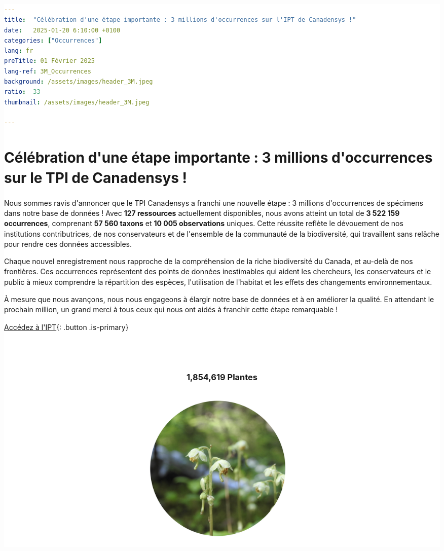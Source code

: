 ```yaml
---
title:  "Célébration d'une étape importante : 3 millions d'occurrences sur l'IPT de Canadensys !"
date:   2025-01-20 6:10:00 +0100
categories: ["Occurrences"]
lang: fr
preTitle: 01 Février 2025
lang-ref: 3M_Occurrences
background: /assets/images/header_3M.jpeg
ratio:  33
thumbnail: /assets/images/header_3M.jpeg

---
```



# Célébration d'une étape importante : 3 millions d'occurrences sur le TPI de Canadensys !


Nous sommes ravis d'annoncer que le TPI Canadensys a franchi une nouvelle étape : 3 millions d'occurrences de spécimens dans notre base de données ! Avec **127 ressources** actuellement disponibles, nous avons atteint un total de **3 522 159 occurrences**, comprenant **57 560 taxons** et **10 005 observations** uniques. Cette réussite reflète le dévouement de nos institutions contributrices, de nos conservateurs et de l'ensemble de la communauté de la biodiversité, qui travaillent sans relâche pour rendre ces données accessibles.

Chaque nouvel enregistrement nous rapproche de la compréhension de la riche biodiversité du Canada, et au-delà de nos frontières. Ces occurrences représentent des points de données inestimables qui aident les chercheurs, les conservateurs et le public à mieux comprendre la répartition des espèces, l'utilisation de l'habitat et les effets des changements environnementaux.

À mesure que nous avançons, nous nous engageons à élargir notre base de données et à en améliorer la qualité. En attendant le prochain million, un grand merci à tous ceux qui nous ont aidés à franchir cette étape remarquable !



[Accédez à l'IPT](https://data.canadensys.net/ipt/){: .button .is-primary}



<br>
<br>

<h3 style="text-align:center;"> 1,854,619 Plantes  </h3>

<p align="center" width="100%">
  <img
  src="/assets/images/3M_images/Pyrola_chlorantha.png"
  alt="*Pyrola chlorantha* (Green-flowered Wintergreen) &copy nsferguson on iNaturalist. Observed in Cochrane, ON, Canada"
  style="width:800px">
</p>
